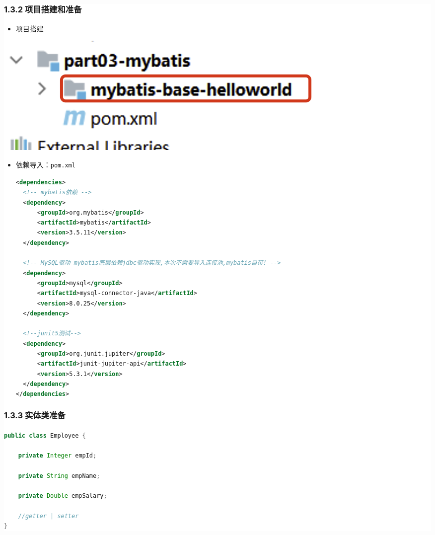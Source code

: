 ### 1.3.2 项目搭建和准备

- 项目搭建

![](./assets/image_ABKtnvaSLe.png)

- 依赖导入：`pom.xml`

  ```xml
  <dependencies>
    <!-- mybatis依赖 -->
    <dependency>
        <groupId>org.mybatis</groupId>
        <artifactId>mybatis</artifactId>
        <version>3.5.11</version>
    </dependency>
  
    <!-- MySQL驱动 mybatis底层依赖jdbc驱动实现,本次不需要导入连接池,mybatis自带! -->
    <dependency>
        <groupId>mysql</groupId>
        <artifactId>mysql-connector-java</artifactId>
        <version>8.0.25</version>
    </dependency>
  
    <!--junit5测试-->
    <dependency>
        <groupId>org.junit.jupiter</groupId>
        <artifactId>junit-jupiter-api</artifactId>
        <version>5.3.1</version>
    </dependency>
  </dependencies>
  ```

### 1.3.3 实体类准备

```java
public class Employee {

    private Integer empId;

    private String empName;

    private Double empSalary;
    
    //getter | setter
}
```
